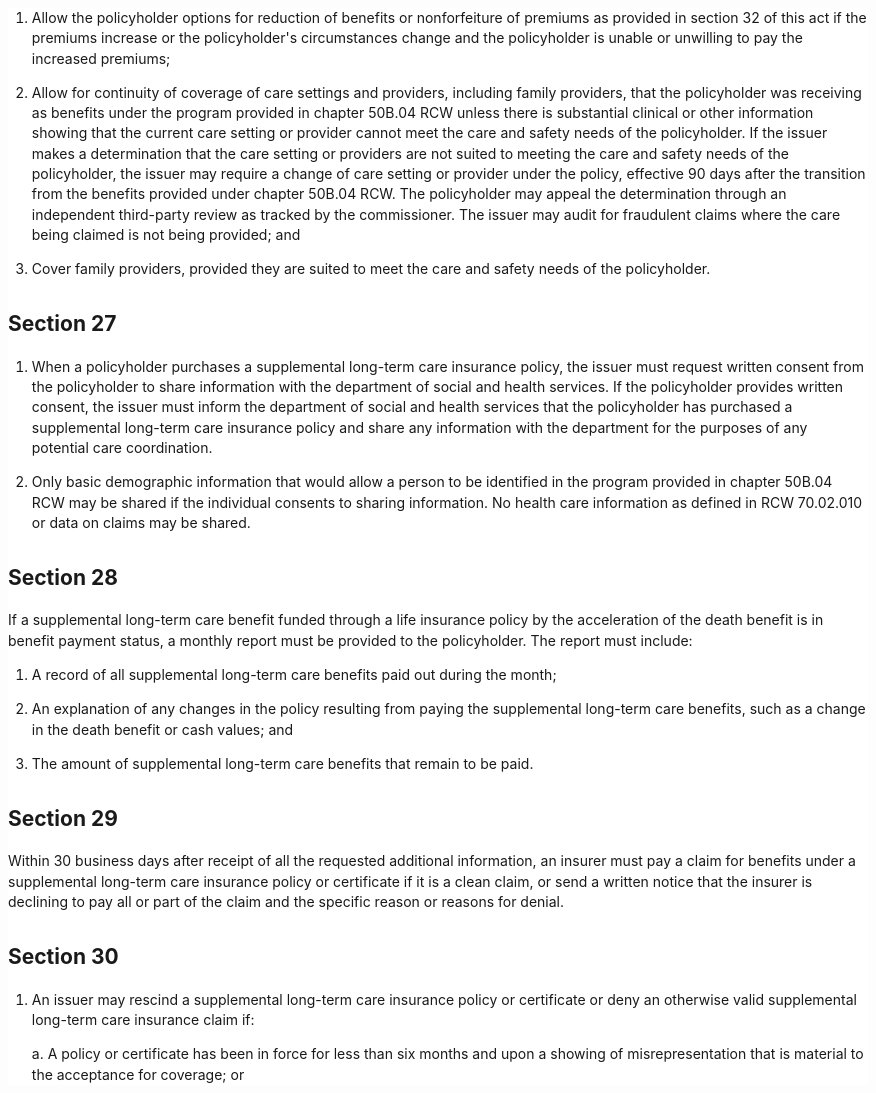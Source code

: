 1. Allow the policyholder options for reduction of benefits or nonforfeiture of premiums as provided in section 32 of this act if the premiums increase or the policyholder's circumstances change and the policyholder is unable or unwilling to pay the increased premiums;

2. Allow for continuity of coverage of care settings and providers, including family providers, that the policyholder was receiving as benefits under the program provided in chapter 50B.04 RCW unless there is substantial clinical or other information showing that the current care setting or provider cannot meet the care and safety needs of the policyholder. If the issuer makes a determination that the care setting or providers are not suited to meeting the care and safety needs of the policyholder, the issuer may require a change of care setting or provider under the policy, effective 90 days after the transition from the benefits provided under chapter 50B.04 RCW. The policyholder may appeal the determination through an independent third-party review as tracked by the commissioner. The issuer may audit for fraudulent claims where the care being claimed is not being provided; and

3. Cover family providers, provided they are suited to meet the care and safety needs of the policyholder.

## Section 27
1. When a policyholder purchases a supplemental long-term care insurance policy, the issuer must request written consent from the policyholder to share information with the department of social and health services. If the policyholder provides written consent, the issuer must inform the department of social and health services that the policyholder has purchased a supplemental long-term care insurance policy and share any information with the department for the purposes of any potential care coordination.

2. Only basic demographic information that would allow a person to be identified in the program provided in chapter 50B.04 RCW may be shared if the individual consents to sharing information. No health care information as defined in RCW 70.02.010 or data on claims may be shared.

## Section 28
If a supplemental long-term care benefit funded through a life insurance policy by the acceleration of the death benefit is in benefit payment status, a monthly report must be provided to the policyholder. The report must include:

1. A record of all supplemental long-term care benefits paid out during the month;

2. An explanation of any changes in the policy resulting from paying the supplemental long-term care benefits, such as a change in the death benefit or cash values; and

3. The amount of supplemental long-term care benefits that remain to be paid.

## Section 29
Within 30 business days after receipt of all the requested additional information, an insurer must pay a claim for benefits under a supplemental long-term care insurance policy or certificate if it is a clean claim, or send a written notice that the insurer is declining to pay all or part of the claim and the specific reason or reasons for denial.

## Section 30
1. An issuer may rescind a supplemental long-term care insurance policy or certificate or deny an otherwise valid supplemental long-term care insurance claim if:

    a. A policy or certificate has been in force for less than six months and upon a showing of misrepresentation that is material to the acceptance for coverage; or
